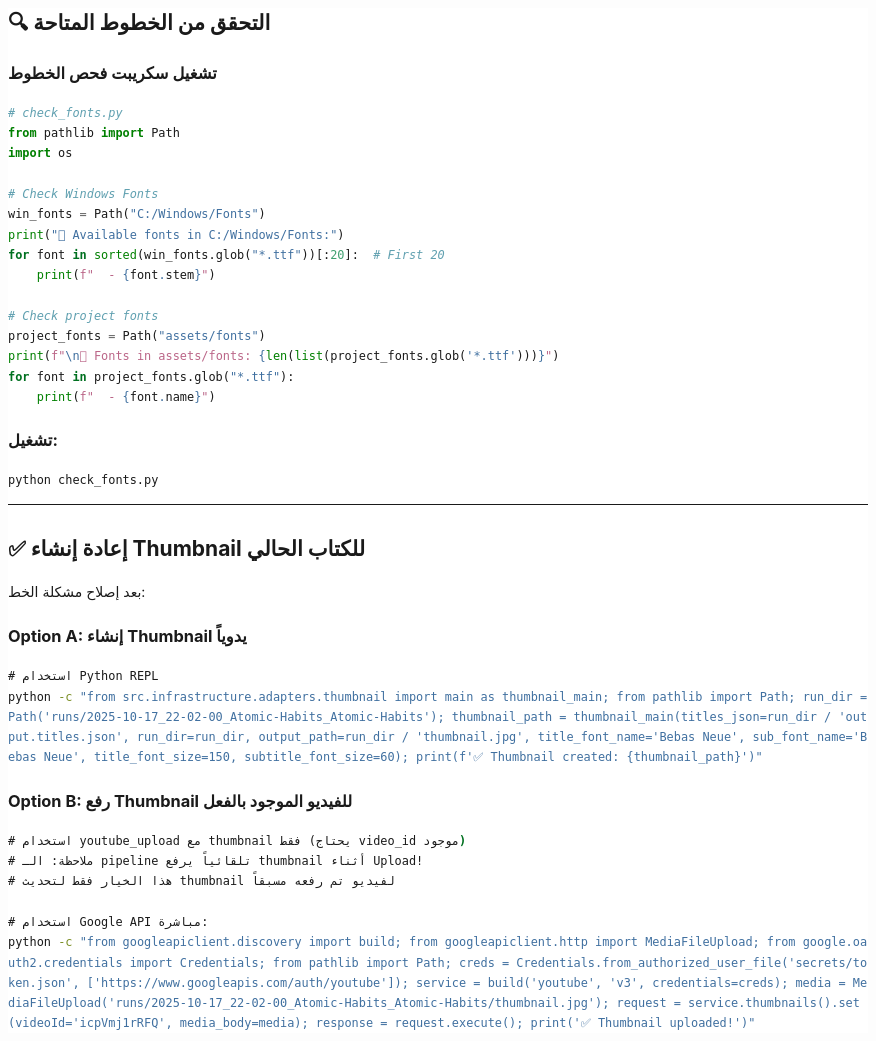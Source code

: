 
## 🔍 التحقق من الخطوط المتاحة

### تشغيل سكريبت فحص الخطوط
```python
# check_fonts.py
from pathlib import Path
import os

# Check Windows Fonts
win_fonts = Path("C:/Windows/Fonts")
print("📂 Available fonts in C:/Windows/Fonts:")
for font in sorted(win_fonts.glob("*.ttf"))[:20]:  # First 20
    print(f"  - {font.stem}")

# Check project fonts
project_fonts = Path("assets/fonts")
print(f"\n📂 Fonts in assets/fonts: {len(list(project_fonts.glob('*.ttf')))}")
for font in project_fonts.glob("*.ttf"):
    print(f"  - {font.name}")
```

### تشغيل:
```cmd
python check_fonts.py
```

---

## ✅ إعادة إنشاء Thumbnail للكتاب الحالي

بعد إصلاح مشكلة الخط:

### Option A: إنشاء Thumbnail يدوياً
```cmd
# استخدام Python REPL
python -c "from src.infrastructure.adapters.thumbnail import main as thumbnail_main; from pathlib import Path; run_dir = Path('runs/2025-10-17_22-02-00_Atomic-Habits_Atomic-Habits'); thumbnail_path = thumbnail_main(titles_json=run_dir / 'output.titles.json', run_dir=run_dir, output_path=run_dir / 'thumbnail.jpg', title_font_name='Bebas Neue', sub_font_name='Bebas Neue', title_font_size=150, subtitle_font_size=60); print(f'✅ Thumbnail created: {thumbnail_path}')"
```

### Option B: رفع Thumbnail للفيديو الموجود بالفعل
```cmd
# استخدام youtube_upload مع thumbnail فقط (يحتاج video_id موجود)
# ملاحظة: الـ pipeline تلقائياً يرفع thumbnail أثناء Upload!
# هذا الخيار فقط لتحديث thumbnail لفيديو تم رفعه مسبقاً

# استخدام Google API مباشرة:
python -c "from googleapiclient.discovery import build; from googleapiclient.http import MediaFileUpload; from google.oauth2.credentials import Credentials; from pathlib import Path; creds = Credentials.from_authorized_user_file('secrets/token.json', ['https://www.googleapis.com/auth/youtube']); service = build('youtube', 'v3', credentials=creds); media = MediaFileUpload('runs/2025-10-17_22-02-00_Atomic-Habits_Atomic-Habits/thumbnail.jpg'); request = service.thumbnails().set(videoId='icpVmj1rRFQ', media_body=media); response = request.execute(); print('✅ Thumbnail uploaded!')"
```
